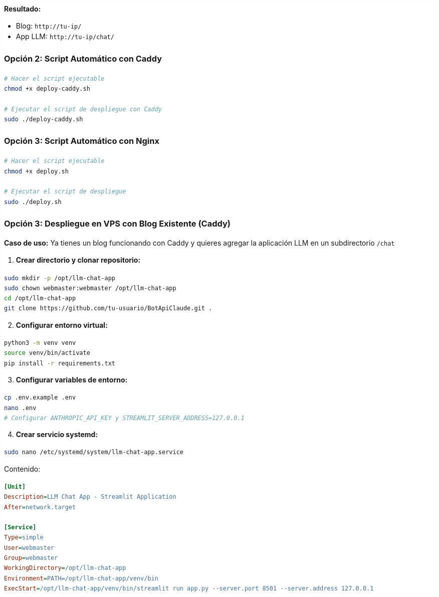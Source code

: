 **Resultado:** 
- Blog: `http://tu-ip/`
- App LLM: `http://tu-ip/chat/`

### Opción 2: Script Automático con Caddy

```bash
# Hacer el script ejecutable
chmod +x deploy-caddy.sh

# Ejecutar el script de despliegue con Caddy
sudo ./deploy-caddy.sh
```

### Opción 3: Script Automático con Nginx

```bash
# Hacer el script ejecutable
chmod +x deploy.sh

# Ejecutar el script de despliegue
sudo ./deploy.sh
```

### Opción 3: Despliegue en VPS con Blog Existente (Caddy)

**Caso de uso:** Ya tienes un blog funcionando con Caddy y quieres agregar la aplicación LLM en un subdirectorio `/chat`

1. **Crear directorio y clonar repositorio:**
```bash
sudo mkdir -p /opt/llm-chat-app
sudo chown webmaster:webmaster /opt/llm-chat-app
cd /opt/llm-chat-app
git clone https://github.com/tu-usuario/BotApiClaude.git .
```

2. **Configurar entorno virtual:**
```bash
python3 -m venv venv
source venv/bin/activate
pip install -r requirements.txt
```

3. **Configurar variables de entorno:**
```bash
cp .env.example .env
nano .env
# Configurar ANTHROPIC_API_KEY y STREAMLIT_SERVER_ADDRESS=127.0.0.1
```

4. **Crear servicio systemd:**
```bash
sudo nano /etc/systemd/system/llm-chat-app.service
```
Contenido:
```ini
[Unit]
Description=LLM Chat App - Streamlit Application
After=network.target

[Service]
Type=simple
User=webmaster
Group=webmaster
WorkingDirectory=/opt/llm-chat-app
Environment=PATH=/opt/llm-chat-app/venv/bin
ExecStart=/opt/llm-chat-app/venv/bin/streamlit run app.py --server.port 8501 --server.address 127.0.0.1
```